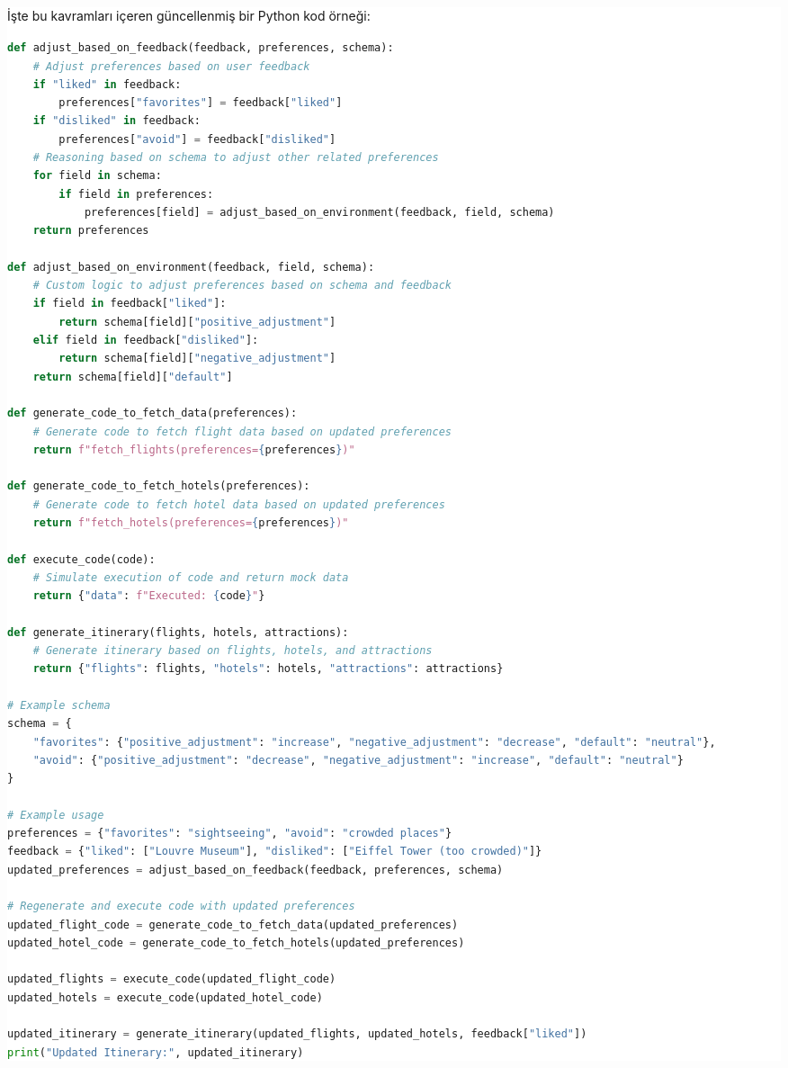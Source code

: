 İşte bu kavramları içeren güncellenmiş bir Python kod örneği:

```python
def adjust_based_on_feedback(feedback, preferences, schema):
    # Adjust preferences based on user feedback
    if "liked" in feedback:
        preferences["favorites"] = feedback["liked"]
    if "disliked" in feedback:
        preferences["avoid"] = feedback["disliked"]
    # Reasoning based on schema to adjust other related preferences
    for field in schema:
        if field in preferences:
            preferences[field] = adjust_based_on_environment(feedback, field, schema)
    return preferences

def adjust_based_on_environment(feedback, field, schema):
    # Custom logic to adjust preferences based on schema and feedback
    if field in feedback["liked"]:
        return schema[field]["positive_adjustment"]
    elif field in feedback["disliked"]:
        return schema[field]["negative_adjustment"]
    return schema[field]["default"]

def generate_code_to_fetch_data(preferences):
    # Generate code to fetch flight data based on updated preferences
    return f"fetch_flights(preferences={preferences})"

def generate_code_to_fetch_hotels(preferences):
    # Generate code to fetch hotel data based on updated preferences
    return f"fetch_hotels(preferences={preferences})"

def execute_code(code):
    # Simulate execution of code and return mock data
    return {"data": f"Executed: {code}"}

def generate_itinerary(flights, hotels, attractions):
    # Generate itinerary based on flights, hotels, and attractions
    return {"flights": flights, "hotels": hotels, "attractions": attractions}

# Example schema
schema = {
    "favorites": {"positive_adjustment": "increase", "negative_adjustment": "decrease", "default": "neutral"},
    "avoid": {"positive_adjustment": "decrease", "negative_adjustment": "increase", "default": "neutral"}
}

# Example usage
preferences = {"favorites": "sightseeing", "avoid": "crowded places"}
feedback = {"liked": ["Louvre Museum"], "disliked": ["Eiffel Tower (too crowded)"]}
updated_preferences = adjust_based_on_feedback(feedback, preferences, schema)

# Regenerate and execute code with updated preferences
updated_flight_code = generate_code_to_fetch_data(updated_preferences)
updated_hotel_code = generate_code_to_fetch_hotels(updated_preferences)

updated_flights = execute_code(updated_flight_code)
updated_hotels = execute_code(updated_hotel_code)

updated_itinerary = generate_itinerary(updated_flights, updated_hotels, feedback["liked"])
print("Updated Itinerary:", updated_itinerary)
```
